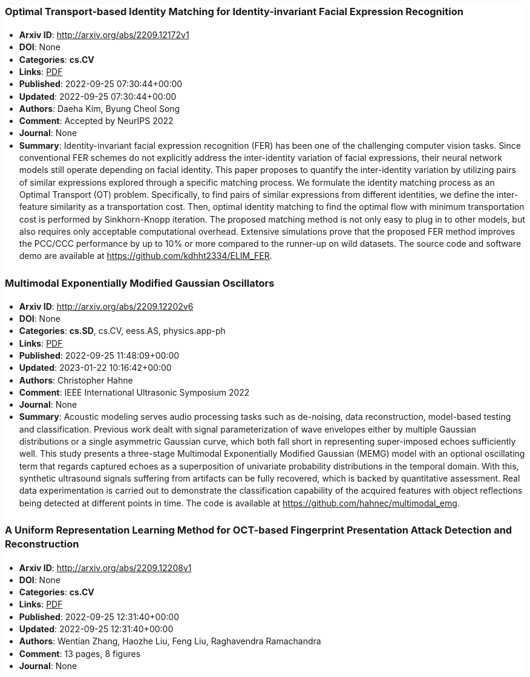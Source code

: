 

### Optimal Transport-based Identity Matching for Identity-invariant Facial Expression Recognition
- **Arxiv ID**: http://arxiv.org/abs/2209.12172v1
- **DOI**: None
- **Categories**: **cs.CV**
- **Links**: [PDF](http://arxiv.org/pdf/2209.12172v1)
- **Published**: 2022-09-25 07:30:44+00:00
- **Updated**: 2022-09-25 07:30:44+00:00
- **Authors**: Daeha Kim, Byung Cheol Song
- **Comment**: Accepted by NeurIPS 2022
- **Journal**: None
- **Summary**: Identity-invariant facial expression recognition (FER) has been one of the challenging computer vision tasks. Since conventional FER schemes do not explicitly address the inter-identity variation of facial expressions, their neural network models still operate depending on facial identity. This paper proposes to quantify the inter-identity variation by utilizing pairs of similar expressions explored through a specific matching process. We formulate the identity matching process as an Optimal Transport (OT) problem. Specifically, to find pairs of similar expressions from different identities, we define the inter-feature similarity as a transportation cost. Then, optimal identity matching to find the optimal flow with minimum transportation cost is performed by Sinkhorn-Knopp iteration. The proposed matching method is not only easy to plug in to other models, but also requires only acceptable computational overhead. Extensive simulations prove that the proposed FER method improves the PCC/CCC performance by up to 10\% or more compared to the runner-up on wild datasets. The source code and software demo are available at https://github.com/kdhht2334/ELIM_FER.



### Multimodal Exponentially Modified Gaussian Oscillators
- **Arxiv ID**: http://arxiv.org/abs/2209.12202v6
- **DOI**: None
- **Categories**: **cs.SD**, cs.CV, eess.AS, physics.app-ph
- **Links**: [PDF](http://arxiv.org/pdf/2209.12202v6)
- **Published**: 2022-09-25 11:48:09+00:00
- **Updated**: 2023-01-22 10:16:42+00:00
- **Authors**: Christopher Hahne
- **Comment**: IEEE International Ultrasonic Symposium 2022
- **Journal**: None
- **Summary**: Acoustic modeling serves audio processing tasks such as de-noising, data reconstruction, model-based testing and classification. Previous work dealt with signal parameterization of wave envelopes either by multiple Gaussian distributions or a single asymmetric Gaussian curve, which both fall short in representing super-imposed echoes sufficiently well. This study presents a three-stage Multimodal Exponentially Modified Gaussian (MEMG) model with an optional oscillating term that regards captured echoes as a superposition of univariate probability distributions in the temporal domain. With this, synthetic ultrasound signals suffering from artifacts can be fully recovered, which is backed by quantitative assessment. Real data experimentation is carried out to demonstrate the classification capability of the acquired features with object reflections being detected at different points in time. The code is available at https://github.com/hahnec/multimodal_emg.



### A Uniform Representation Learning Method for OCT-based Fingerprint Presentation Attack Detection and Reconstruction
- **Arxiv ID**: http://arxiv.org/abs/2209.12208v1
- **DOI**: None
- **Categories**: **cs.CV**
- **Links**: [PDF](http://arxiv.org/pdf/2209.12208v1)
- **Published**: 2022-09-25 12:31:40+00:00
- **Updated**: 2022-09-25 12:31:40+00:00
- **Authors**: Wentian Zhang, Haozhe Liu, Feng Liu, Raghavendra Ramachandra
- **Comment**: 13 pages, 8 figures
- **Journal**: None